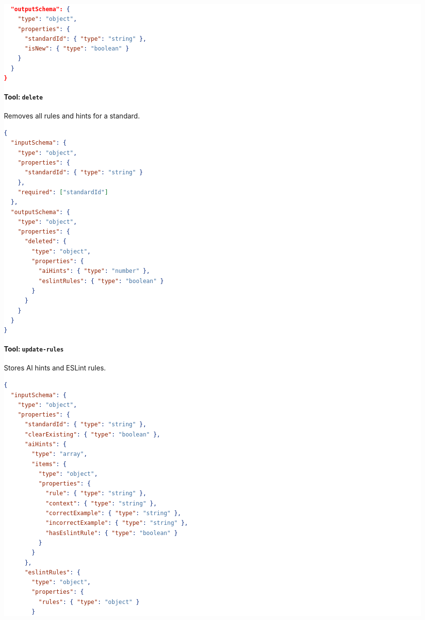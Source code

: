 ```json
  "outputSchema": {
    "type": "object",
    "properties": {
      "standardId": { "type": "string" },
      "isNew": { "type": "boolean" }
    }
  }
}
```

#### Tool: `delete`
Removes all rules and hints for a standard.

```json
{
  "inputSchema": {
    "type": "object",
    "properties": {
      "standardId": { "type": "string" }
    },
    "required": ["standardId"]
  },
  "outputSchema": {
    "type": "object",
    "properties": {
      "deleted": {
        "type": "object",
        "properties": {
          "aiHints": { "type": "number" },
          "eslintRules": { "type": "boolean" }
        }
      }
    }
  }
}
```

#### Tool: `update-rules`
Stores AI hints and ESLint rules.

```json
{
  "inputSchema": {
    "type": "object",
    "properties": {
      "standardId": { "type": "string" },
      "clearExisting": { "type": "boolean" },
      "aiHints": {
        "type": "array",
        "items": {
          "type": "object",
          "properties": {
            "rule": { "type": "string" },
            "context": { "type": "string" },
            "correctExample": { "type": "string" },
            "incorrectExample": { "type": "string" },
            "hasEslintRule": { "type": "boolean" }
          }
        }
      },
      "eslintRules": {
        "type": "object",
        "properties": {
          "rules": { "type": "object" }
        }
```